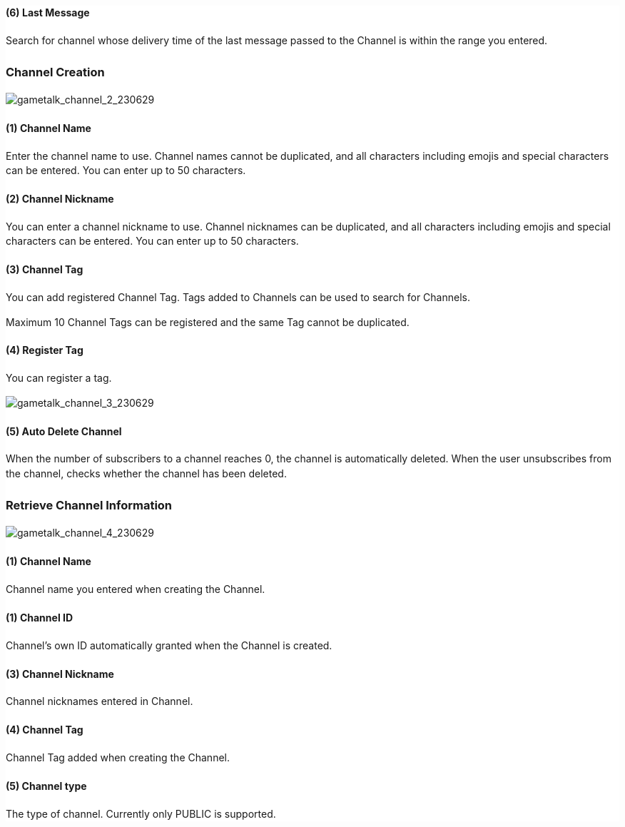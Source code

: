 #### (6) Last Message
Search for channel whose delivery time of the last message passed to the Channel is within the range you entered.


### Channel Creation
![gametalk_channel_2_230629](https://static.toastoven.net/prod_gametalk/console/gametalk_channel_2_230629.png)

#### (1) Channel Name
Enter the channel name to use.
Channel names cannot be duplicated, and all characters including emojis and special characters can be entered.
You can enter up to 50 characters.

#### (2) Channel Nickname
You can enter a channel nickname to use.
Channel nicknames can be duplicated, and all characters including emojis and special characters can be entered.
You can enter up to 50 characters.

#### (3) Channel Tag
You can add registered Channel Tag.
Tags added to Channels can be used to search for Channels.

Maximum 10 Channel Tags can be registered and the same Tag cannot be duplicated.

#### (4) Register Tag
You can register a tag.

![gametalk_channel_3_230629](https://static.toastoven.net/prod_gametalk/console/gametalk_channel_3_230629.png)

#### (5) Auto Delete Channel
When the number of subscribers to a channel reaches 0, the channel is automatically deleted.
When the user unsubscribes from the channel, checks whether the channel has been deleted.

### Retrieve Channel Information
![gametalk_channel_4_230629](https://static.toastoven.net/prod_gametalk/console/gametalk_channel_4_230629.png)

#### (1) Channel Name
Channel name you entered when creating the Channel.

#### (1) Channel ID
Channel’s own ID automatically granted when the Channel is created.

#### (3) Channel Nickname
Channel nicknames entered in Channel.

#### (4) Channel Tag
Channel Tag added when creating the Channel.

#### (5) Channel type
The type of channel. Currently only PUBLIC is supported.
